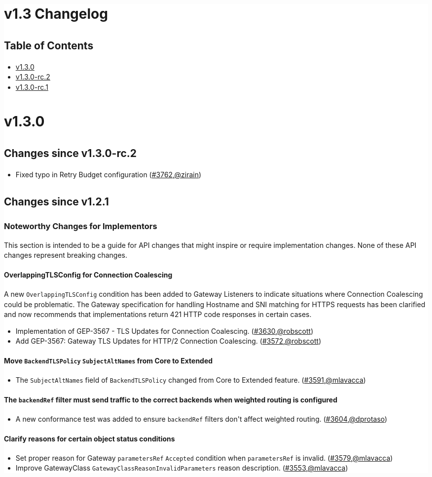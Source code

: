 # v1.3 Changelog
## Table of Contents

- [v1.3.0](#v130)
- [v1.3.0-rc.2](#v130-rc2)
- [v1.3.0-rc.1](#v130-rc1)

# v1.3.0

## Changes since v1.3.0-rc.2

- Fixed typo in Retry Budget configuration ([#3762](https://github.com/kubernetes-sigs/gateway-api/pull/3762),[@zirain](https://github.com/zirain))

## Changes since v1.2.1

### Noteworthy Changes for Implementors
This section is intended to be a guide for API changes that might inspire or require implementation changes.
None of these API changes represent breaking changes.

#### OverlappingTLSConfig for Connection Coalescing
A new `OverlappingTLSConfig` condition has been added to Gateway Listeners to indicate situations where
Connection Coalescing could be problematic.  The Gateway specification for handling Hostname and SNI matching for HTTPS
requests has been clarified and now recommends that implementations return 421 HTTP code responses in certain cases.

- Implementation of GEP-3567 - TLS Updates for Connection Coalescing. ([#3630](https://github.com/kubernetes-sigs/gateway-api/pull/3630),[@robscott](https://github.com/robscott))
- Add GEP-3567: Gateway TLS Updates for HTTP/2 Connection Coalescing. ([#3572](https://github.com/kubernetes-sigs/gateway-api/pull/3630),[@robscott](https://github.com/robscott))

#### Move `BackendTLSPolicy` `SubjectAltNames` from Core to Extended
- The `SubjectAltNames` field of `BackendTLSPolicy` changed from Core to Extended feature. ([#3591](https://github.com/kubernetes-sigs/gateway-api/pull/3591),[@mlavacca](https://github.com/mlavacca))

#### The `backendRef` filter must send traffic to the correct backends when weighted routing is configured
- A new conformance test was added to ensure `backendRef` filters don't affect weighted routing. ([#3604](https://github.com/kubernetes-sigs/gateway-api/pull/3604),[@dprotaso](https://github.com/dprotaso))

#### Clarify reasons for certain object status conditions
- Set proper reason for Gateway `parametersRef` `Accepted` condition when `parametersRef` is invalid. ([#3579](https://github.com/kubernetes-sigs/gateway-api/pull/3579),[@mlavacca](https://github.com/mlavacca))
- Improve GatewayClass `GatewayClassReasonInvalidParameters` reason description. ([#3553](https://github.com/kubernetes-sigs/gateway-api/pull/3553),[@mlavacca](https://github.com/mlavacca))
